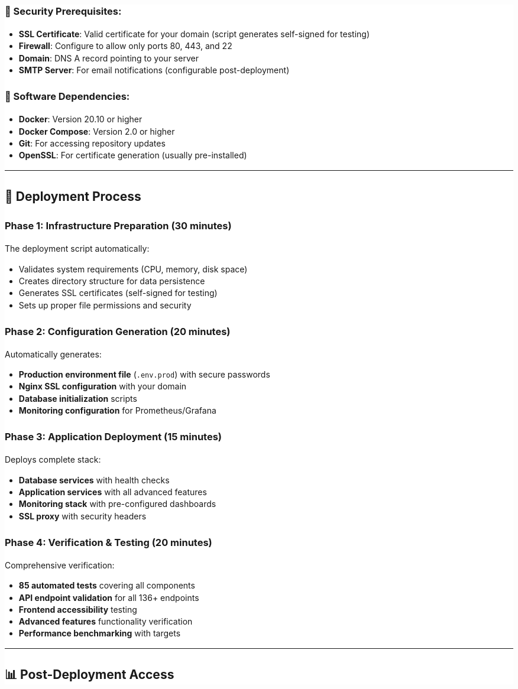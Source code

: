 ### **🔐 Security Prerequisites:**
- **SSL Certificate**: Valid certificate for your domain (script generates self-signed for testing)
- **Firewall**: Configure to allow only ports 80, 443, and 22
- **Domain**: DNS A record pointing to your server
- **SMTP Server**: For email notifications (configurable post-deployment)

### **🐳 Software Dependencies:**
- **Docker**: Version 20.10 or higher
- **Docker Compose**: Version 2.0 or higher
- **Git**: For accessing repository updates
- **OpenSSL**: For certificate generation (usually pre-installed)

---

## 🚀 **Deployment Process**

### **Phase 1: Infrastructure Preparation (30 minutes)**
The deployment script automatically:
- Validates system requirements (CPU, memory, disk space)
- Creates directory structure for data persistence
- Generates SSL certificates (self-signed for testing)
- Sets up proper file permissions and security

### **Phase 2: Configuration Generation (20 minutes)**
Automatically generates:
- **Production environment file** (`.env.prod`) with secure passwords
- **Nginx SSL configuration** with your domain
- **Database initialization** scripts
- **Monitoring configuration** for Prometheus/Grafana

### **Phase 3: Application Deployment (15 minutes)**
Deploys complete stack:
- **Database services** with health checks
- **Application services** with all advanced features
- **Monitoring stack** with pre-configured dashboards
- **SSL proxy** with security headers

### **Phase 4: Verification & Testing (20 minutes)**
Comprehensive verification:
- **85 automated tests** covering all components
- **API endpoint validation** for all 136+ endpoints
- **Frontend accessibility** testing
- **Advanced features** functionality verification
- **Performance benchmarking** with targets

---

## 📊 **Post-Deployment Access**
